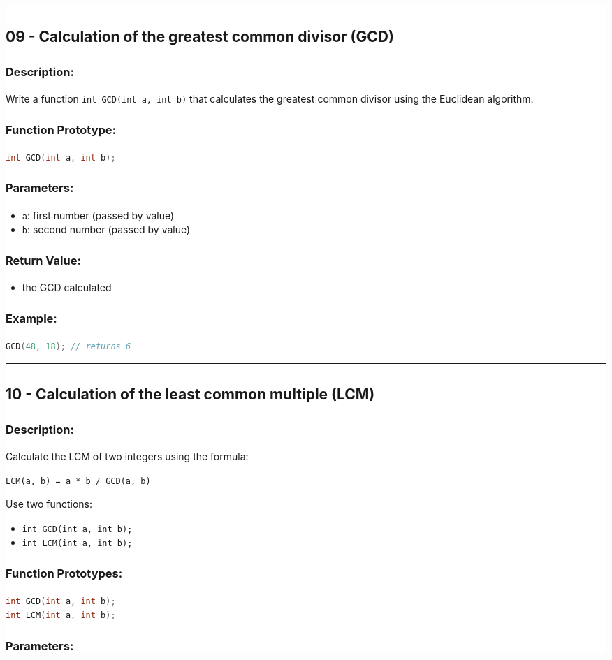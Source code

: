 -----

## 09 - Calculation of the greatest common divisor (GCD) 

### Description:
Write a function `int GCD(int a, int b)` that calculates the greatest common divisor using the Euclidean algorithm.

### Function Prototype:

```cpp
int GCD(int a, int b);
```

### Parameters:

* `a`: first number (passed by value)
* `b`: second number (passed by value)


### Return Value:

* the GCD calculated

### Example:

```cpp
GCD(48, 18); // returns 6
```

-----

## 10 - Calculation of the least common multiple (LCM)

### Description:
Calculate the LCM of two integers using the formula:

```text
LCM(a, b) = a * b / GCD(a, b)
```

Use two functions:

* `int GCD(int a, int b);`
* `int LCM(int a, int b);`

### Function Prototypes:

```cpp
int GCD(int a, int b);
int LCM(int a, int b);
```

### Parameters:
